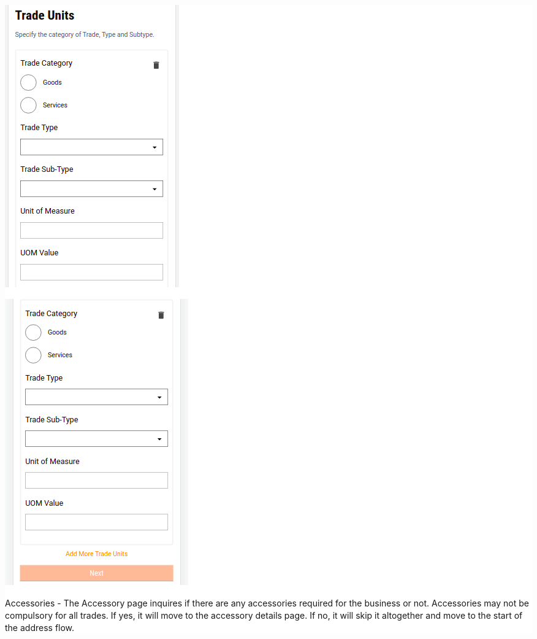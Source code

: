 ![](<../../../../.gitbook/assets/image (175).png>)

![](<../../../../.gitbook/assets/image (155).png>)

Accessories - The Accessory page inquires if there are any accessories required for the business or not. Accessories may not be compulsory for all trades. If yes, it will move to the accessory details page. If no, it will skip it altogether and move to the start of the address flow.
